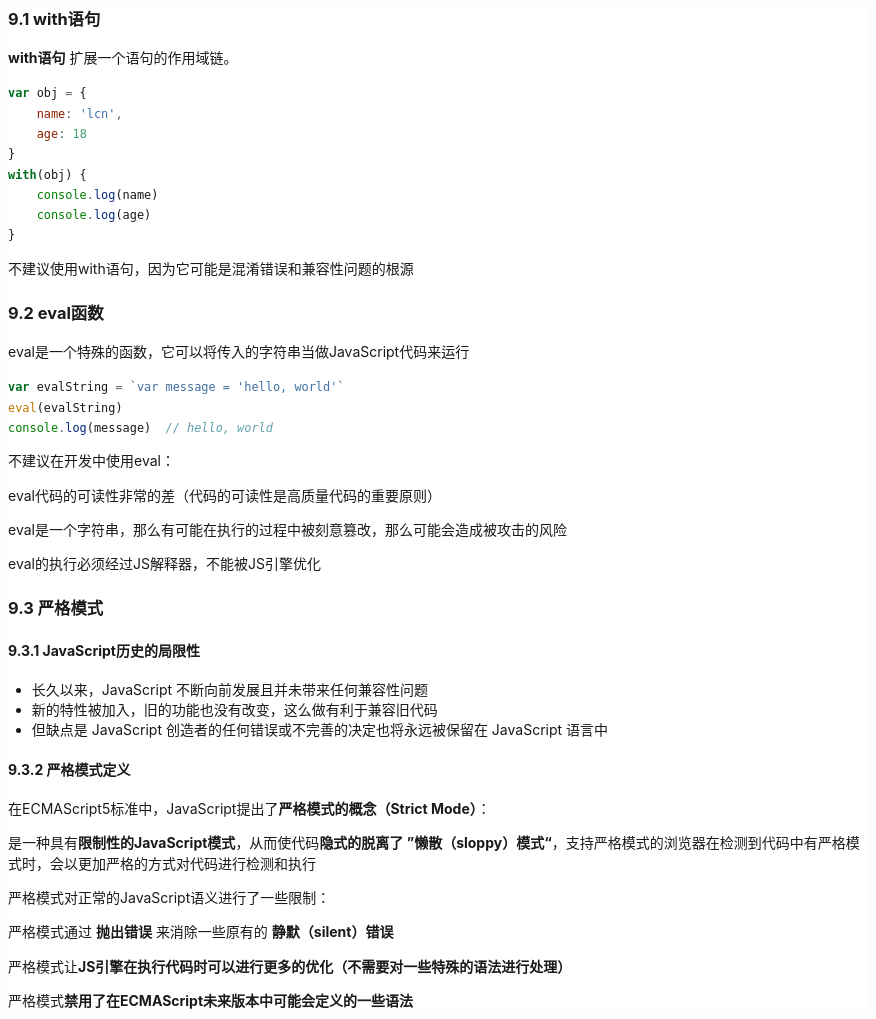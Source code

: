 ### 9.1 with语句

**with语句** 扩展一个语句的作用域链。

```javascript
var obj = {
    name: 'lcn',
    age: 18
}
with(obj) {
    console.log(name)
    console.log(age)
}
```

不建议使用with语句，因为它可能是混淆错误和兼容性问题的根源

### 9.2 eval函数

eval是一个特殊的函数，它可以将传入的字符串当做JavaScript代码来运行

```javascript
var evalString = `var message = 'hello, world'`
eval(evalString)
console.log(message)  // hello, world
```

不建议在开发中使用eval：

eval代码的可读性非常的差（代码的可读性是高质量代码的重要原则）

eval是一个字符串，那么有可能在执行的过程中被刻意篡改，那么可能会造成被攻击的风险

eval的执行必须经过JS解释器，不能被JS引擎优化

### 9.3 严格模式

#### 9.3.1 **JavaScript历史的局限性**

- 长久以来，JavaScript 不断向前发展且并未带来任何兼容性问题
- 新的特性被加入，旧的功能也没有改变，这么做有利于兼容旧代码
- 但缺点是 JavaScript 创造者的任何错误或不完善的决定也将永远被保留在 JavaScript 语言中

#### 9.3.2 严格模式定义

在ECMAScript5标准中，JavaScript提出了**严格模式的概念（Strict Mode）**： 

是一种具有**限制性的JavaScript模式**，从而使代码**隐式的脱离了 ”懒散（sloppy）模式“**，支持严格模式的浏览器在检测到代码中有严格模式时，会以更加严格的方式对代码进行检测和执行

严格模式对正常的JavaScript语义进行了一些限制：

严格模式通过 **抛出错误** 来消除一些原有的 **静默（silent）错误**

严格模式让**JS引擎在执行代码时可以进行更多的优化（不需要对一些特殊的语法进行处理）**

严格模式**禁用了在ECMAScript未来版本中可能会定义的一些语法**
